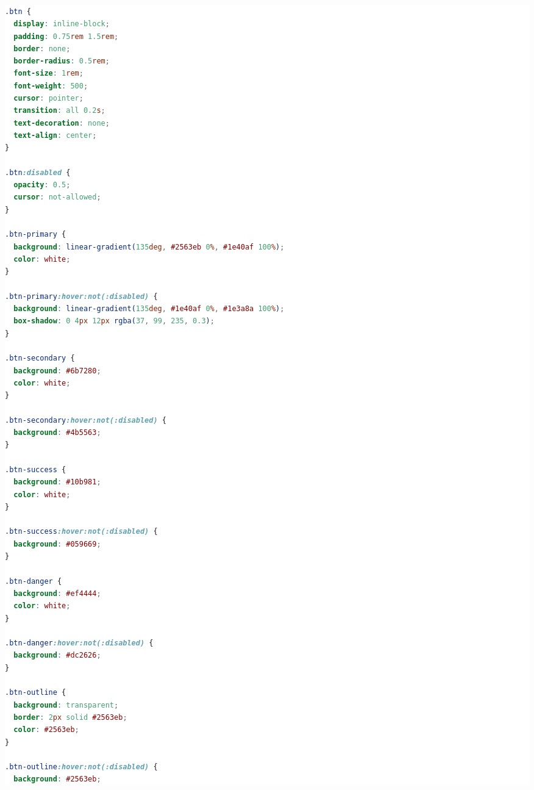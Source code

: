 ```css
.btn {
  display: inline-block;
  padding: 0.75rem 1.5rem;
  border: none;
  border-radius: 0.5rem;
  font-size: 1rem;
  font-weight: 500;
  cursor: pointer;
  transition: all 0.2s;
  text-decoration: none;
  text-align: center;
}

.btn:disabled {
  opacity: 0.5;
  cursor: not-allowed;
}

.btn-primary {
  background: linear-gradient(135deg, #2563eb 0%, #1e40af 100%);
  color: white;
}

.btn-primary:hover:not(:disabled) {
  background: linear-gradient(135deg, #1e40af 0%, #1e3a8a 100%);
  box-shadow: 0 4px 12px rgba(37, 99, 235, 0.3);
}

.btn-secondary {
  background: #6b7280;
  color: white;
}

.btn-secondary:hover:not(:disabled) {
  background: #4b5563;
}

.btn-success {
  background: #10b981;
  color: white;
}

.btn-success:hover:not(:disabled) {
  background: #059669;
}

.btn-danger {
  background: #ef4444;
  color: white;
}

.btn-danger:hover:not(:disabled) {
  background: #dc2626;
}

.btn-outline {
  background: transparent;
  border: 2px solid #2563eb;
  color: #2563eb;
}

.btn-outline:hover:not(:disabled) {
  background: #2563eb;
```